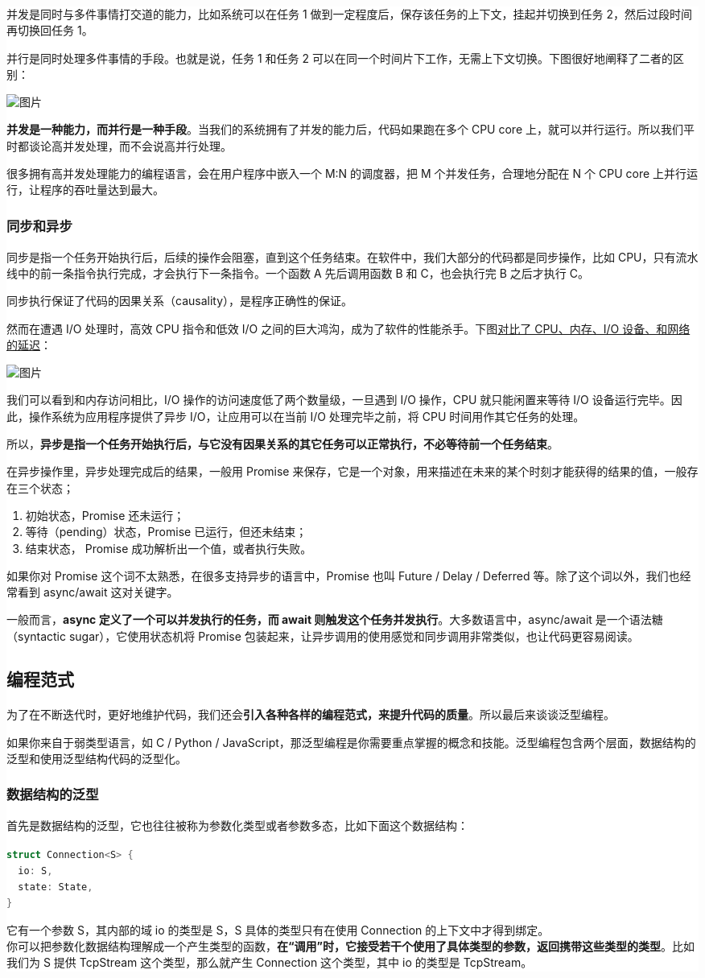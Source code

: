 并发是同时与多件事情打交道的能力，比如系统可以在任务 1 做到一定程度后，保存该任务的上下文，挂起并切换到任务 2，然后过段时间再切换回任务 1。

并行是同时处理多件事情的手段。也就是说，任务 1 和任务 2 可以在同一个时间片下工作，无需上下文切换。下图很好地阐释了二者的区别：

![图片](https://static001.geekbang.org/resource/image/9d/8c/9d93f6445fb47a58bfb8149752dfe78c.jpg?wh=1920x1510)

**并发是一种能力，而并行是一种手段**。当我们的系统拥有了并发的能力后，代码如果跑在多个 CPU core 上，就可以并行运行。所以我们平时都谈论高并发处理，而不会说高并行处理。

很多拥有高并发处理能力的编程语言，会在用户程序中嵌入一个 M:N 的调度器，把 M 个并发任务，合理地分配在 N 个 CPU core 上并行运行，让程序的吞吐量达到最大。

### 同步和异步

同步是指一个任务开始执行后，后续的操作会阻塞，直到这个任务结束。在软件中，我们大部分的代码都是同步操作，比如 CPU，只有流水线中的前一条指令执行完成，才会执行下一条指令。一个函数 A 先后调用函数 B 和 C，也会执行完 B 之后才执行 C。

同步执行保证了代码的因果关系（causality），是程序正确性的保证。

然而在遭遇 I/O 处理时，高效 CPU 指令和低效 I/O 之间的巨大鸿沟，成为了软件的性能杀手。下图[对比了 CPU、内存、I/O 设备、和网络的延迟](https://gist.github.com/hellerbarde/2843375)：

![图片](https://static001.geekbang.org/resource/image/d4/27/d49a95ec12608ea4116a78723dd97a27.png?wh=1024x512)

我们可以看到和内存访问相比，I/O 操作的访问速度低了两个数量级，一旦遇到 I/O 操作，CPU 就只能闲置来等待 I/O 设备运行完毕。因此，操作系统为应用程序提供了异步 I/O，让应用可以在当前 I/O 处理完毕之前，将 CPU 时间用作其它任务的处理。

所以，**异步是指一个任务开始执行后，与它没有因果关系的其它任务可以正常执行，不必等待前一个任务结束**。

在异步操作里，异步处理完成后的结果，一般用 Promise 来保存，它是一个对象，用来描述在未来的某个时刻才能获得的结果的值，一般存在三个状态；

1.  初始状态，Promise 还未运行；
2.  等待（pending）状态，Promise 已运行，但还未结束；
3.  结束状态， Promise 成功解析出一个值，或者执行失败。

如果你对 Promise 这个词不太熟悉，在很多支持异步的语言中，Promise 也叫 Future / Delay / Deferred 等。除了这个词以外，我们也经常看到 async/await 这对关键字。

一般而言，**async 定义了一个可以并发执行的任务，而 await 则触发这个任务并发执行**。大多数语言中，async/await 是一个语法糖（syntactic sugar），它使用状态机将 Promise 包装起来，让异步调用的使用感觉和同步调用非常类似，也让代码更容易阅读。

## 编程范式

为了在不断迭代时，更好地维护代码，我们还会**引入各种各样的编程范式，来提升代码的质量**。所以最后来谈谈泛型编程。

如果你来自于弱类型语言，如 C / Python / JavaScript，那泛型编程是你需要重点掌握的概念和技能。泛型编程包含两个层面，数据结构的泛型和使用泛型结构代码的泛型化。

### 数据结构的泛型

首先是数据结构的泛型，它也往往被称为参数化类型或者参数多态，比如下面这个数据结构：

```rust
struct Connection<S> {
  io: S,
  state: State,
}

```

它有一个参数 S，其内部的域 io 的类型是 S，S 具体的类型只有在使用 Connection 的上下文中才得到绑定。  
你可以把参数化数据结构理解成一个产生类型的函数，**在“调用”时，它接受若干个使用了具体类型的参数，返回携带这些类型的类型**。比如我们为 S 提供 TcpStream 这个类型，那么就产生 Connection 这个类型，其中 io 的类型是 TcpStream。
